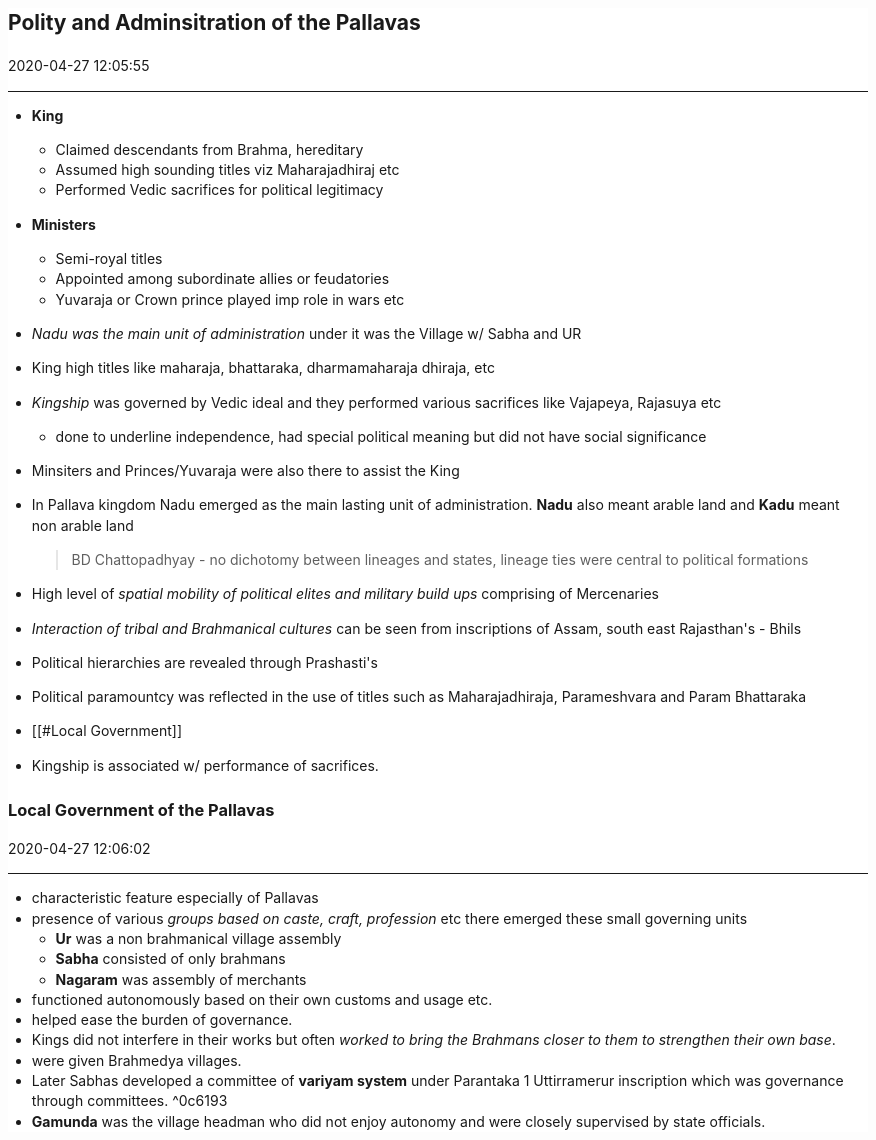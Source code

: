 ## Polity and Adminsitration of the Pallavas

2020-04-27 12:05:55

---

  - **King**
    - Claimed descendants from Brahma, hereditary
    - Assumed high sounding titles viz Maharajadhiraj etc
    - Performed Vedic sacrifices for political legitimacy
- **Ministers**
    - Semi-royal titles
    - Appointed among subordinate allies or feudatories
    - Yuvaraja or Crown prince played imp role in wars etc
- *Nadu was the main unit of administration* under it was the Village w/ Sabha and UR
- King high titles like maharaja, bhattaraka, dharmamaharaja dhiraja, etc
- *Kingship* was governed by Vedic ideal and they performed various sacrifices like Vajapeya, Rajasuya etc
	- done to underline independence, had special political meaning but did not have social significance
- Minsiters and Princes/Yuvaraja were also there to assist the King
- In Pallava kingdom Nadu emerged as the main lasting unit of administration. **Nadu** also meant arable land and **Kadu** meant non arable land

  > BD Chattopadhyay - no dichotomy between lineages and states, lineage ties were central to political formations

- High level of *spatial mobility of political elites and military build ups* comprising of Mercenaries
- *Interaction of tribal and Brahmanical cultures* can be seen from inscriptions of Assam, south east Rajasthan's - Bhils
- Political hierarchies are revealed through Prashasti's
- Political paramountcy was reflected in the use of titles such as Maharajadhiraja, Parameshvara and Param Bhattaraka
- [[#Local Government]]
- Kingship is associated w/ performance of sacrifices.

### Local Government of the Pallavas

2020-04-27 12:06:02

---

- characteristic feature especially of Pallavas
- presence of various *groups based on caste, craft, profession* etc there emerged these small governing units
    - **Ur** was a non brahmanical village assembly
    - **Sabha** consisted of only brahmans
    - **Nagaram** was assembly of merchants
- functioned autonomously based on their own customs and usage etc.
- helped ease the burden of governance.
- Kings did not interfere in their works but often *worked to bring the Brahmans closer to them to strengthen their own base*.
- were given Brahmedya villages.
- Later Sabhas developed a committee of **variyam system** under Parantaka 1 Uttirramerur inscription which was governance through committees. ^0c6193
- **Gamunda** was the village headman who did not enjoy autonomy and were closely supervised by state officials.
